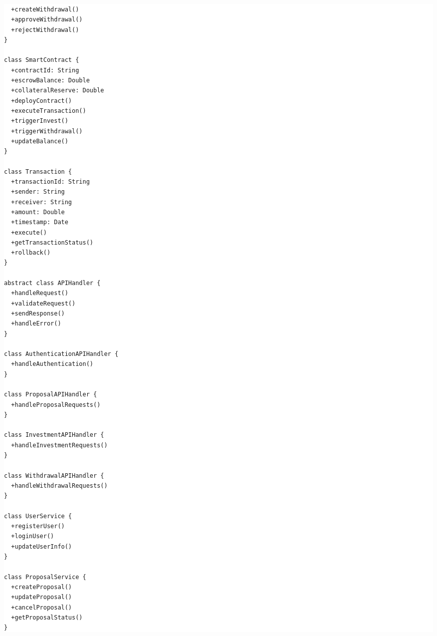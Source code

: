 ```plantuml
  +createWithdrawal()
  +approveWithdrawal()
  +rejectWithdrawal()
}

class SmartContract {
  +contractId: String
  +escrowBalance: Double
  +collateralReserve: Double
  +deployContract()
  +executeTransaction()
  +triggerInvest()
  +triggerWithdrawal()
  +updateBalance()
}

class Transaction {
  +transactionId: String
  +sender: String
  +receiver: String
  +amount: Double
  +timestamp: Date
  +execute()
  +getTransactionStatus()
  +rollback()
}

abstract class APIHandler {
  +handleRequest()
  +validateRequest()
  +sendResponse()
  +handleError()
}

class AuthenticationAPIHandler {
  +handleAuthentication()
}

class ProposalAPIHandler {
  +handleProposalRequests()
}

class InvestmentAPIHandler {
  +handleInvestmentRequests()
}

class WithdrawalAPIHandler {
  +handleWithdrawalRequests()
}

class UserService {
  +registerUser()
  +loginUser()
  +updateUserInfo()
}

class ProposalService {
  +createProposal()
  +updateProposal()
  +cancelProposal()
  +getProposalStatus()
}

```
